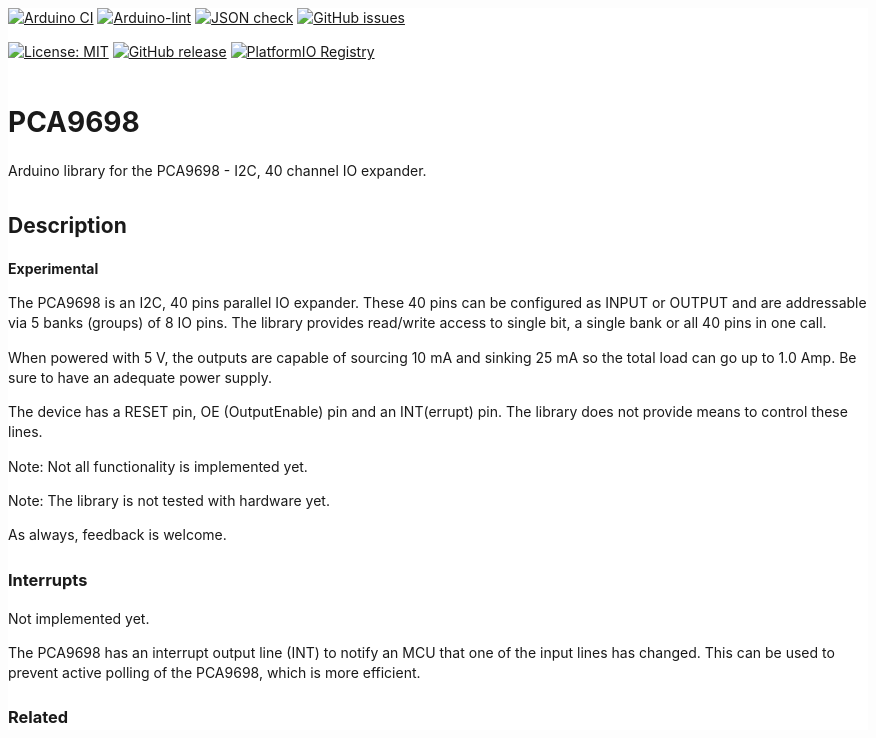 
[![Arduino CI](https://github.com/RobTillaart/PCA9698_RT/workflows/Arduino%20CI/badge.svg)](https://github.com/marketplace/actions/arduino_ci)
[![Arduino-lint](https://github.com/RobTillaart/PCA9698_RT/actions/workflows/arduino-lint.yml/badge.svg)](https://github.com/RobTillaart/PCA9698_RT/actions/workflows/arduino-lint.yml)
[![JSON check](https://github.com/RobTillaart/PCA9698_RT/actions/workflows/jsoncheck.yml/badge.svg)](https://github.com/RobTillaart/PCA9698_RT/actions/workflows/jsoncheck.yml)
[![GitHub issues](https://img.shields.io/github/issues/RobTillaart/PCA9698_RT.svg)](https://github.com/RobTillaart/PCA9698_RT/issues)

[![License: MIT](https://img.shields.io/badge/license-MIT-green.svg)](https://github.com/RobTillaart/PCA9698_RT/blob/master/LICENSE)
[![GitHub release](https://img.shields.io/github/release/RobTillaart/PCA9698_RT.svg?maxAge=3600)](https://github.com/RobTillaart/PCA9698_RT/releases)
[![PlatformIO Registry](https://badges.registry.platformio.org/packages/robtillaart/library/PCA9698.svg)](https://registry.platformio.org/libraries/RobTillaart/PCA9698_RT)


# PCA9698

Arduino library for the PCA9698 - I2C, 40 channel IO expander.


## Description

**Experimental**

The PCA9698 is an I2C, 40 pins parallel IO expander.
These 40 pins can be configured as INPUT or OUTPUT and are addressable 
via 5 banks (groups) of 8 IO pins.
The library provides read/write access to single bit, a single bank or all
40 pins in one call.

When powered with 5 V, the outputs are capable of sourcing 10 mA 
and sinking 25 mA so the total load can go up to 1.0 Amp.
Be sure to have an adequate power supply.

The device has a RESET pin, OE (OutputEnable) pin and an INT(errupt) pin.
The library does not provide means to control these lines.

Note: Not all functionality is implemented yet.

Note: The library is not tested with hardware yet.

As always, feedback is welcome.


### Interrupts

Not implemented yet.

The PCA9698 has an interrupt output line (INT) to notify an MCU that one of the input lines has changed.
This can be used to prevent active polling of the PCA9698, which is more efficient.


### Related
